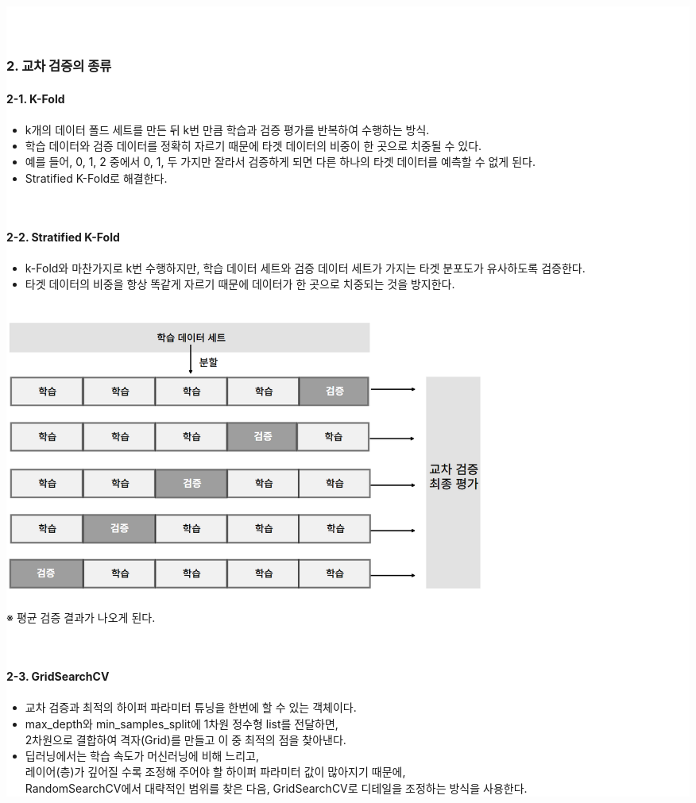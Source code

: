 <br/>
<br/>

### 2. 교차 검증의 종류
#### 2-1. K-Fold
- k개의 데이터 폴드 세트를 만든 뒤 k번 만큼 학습과 검증 평가를 반복하여 수행하는 방식.
- 학습 데이터와 검증 데이터를 정확히 자르기 때문에 타겟 데이터의 비중이 한 곳으로 치중될 수 있다.
- 예를 들어, 0, 1, 2 중에서 0, 1, 두 가지만 잘라서 검증하게 되면 다른 하나의 타겟 데이터를 예측할 수 없게 된다.
- Stratified K-Fold로 해결한다.

<br/>

#### 2-2. Stratified K-Fold
- k-Fold와 마찬가지로 k번 수행하지만, 학습 데이터 세트와 검증 데이터 세트가 가지는 타겟 분포도가 유사하도록 검증한다.
- 타겟 데이터의 비중을 항상 똑같게 자르기 때문에 데이터가 한 곳으로 치중되는 것을 방지한다.
<br/>

<img src="./b_classifier/images/cross_validation02.png" width="600px">

※ 평균 검증 결과가 나오게 된다.

<br/>

#### 2-3. GridSearchCV
- 교차 검증과 최적의 하이퍼 파라미터 튜닝을 한번에 할 수 있는 객체이다.
- max_depth와 min_samples_split에 1차원 정수형 list를 전달하면,  
  2차원으로 결합하여 격자(Grid)를 만들고 이 중 최적의 점을 찾아낸다.
- 딥러닝에서는 학습 속도가 머신러닝에 비해 느리고,  
  레이어(층)가 깊어질 수록 조정해 주어야 할 하이퍼 파라미터 값이 많아지기 때문에,  
  RandomSearchCV에서 대략적인 범위를 찾은 다음, GridSearchCV로 디테일을 조정하는 방식을 사용한다.
